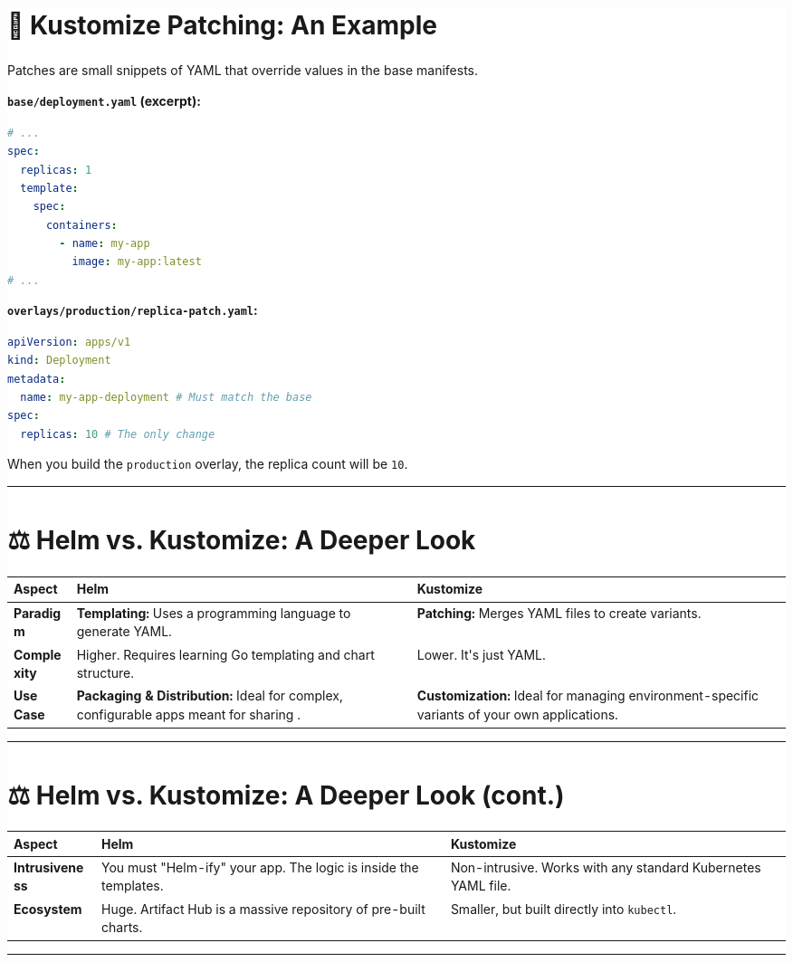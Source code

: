 
# 🔧 Kustomize Patching: An Example

Patches are small snippets of YAML that override values in the base manifests.

**`base/deployment.yaml` (excerpt):**

```yaml
# ...
spec:
  replicas: 1
  template:
    spec:
      containers:
        - name: my-app
          image: my-app:latest
# ...
```

**`overlays/production/replica-patch.yaml`:**

```yaml
apiVersion: apps/v1
kind: Deployment
metadata:
  name: my-app-deployment # Must match the base
spec:
  replicas: 10 # The only change
```

When you build the `production` overlay, the replica count will be `10`.

---

# ⚖️ Helm vs. Kustomize: A Deeper Look

| Aspect         | Helm                                                                                   | Kustomize                                                                                     |
| :------------- | :------------------------------------------------------------------------------------- | :-------------------------------------------------------------------------------------------- |
| **Paradigm**   | **Templating:** Uses a programming language to generate YAML.                          | **Patching:** Merges YAML files to create variants.                                           |
| **Complexity** | Higher. Requires learning Go templating and chart structure.                           | Lower. It's just YAML.                                                                        |
| **Use Case**   | **Packaging & Distribution:** Ideal for complex, configurable apps meant for sharing . | **Customization:** Ideal for managing environment-specific variants of your own applications. |

---

# ⚖️ Helm vs. Kustomize: A Deeper Look (cont.)

| Aspect            | Helm                                                             | Kustomize                                                    |
| :---------------- | :--------------------------------------------------------------- | :----------------------------------------------------------- |
| **Intrusiveness** | You must "Helm-ify" your app. The logic is inside the templates. | Non-intrusive. Works with any standard Kubernetes YAML file. |
| **Ecosystem**     | Huge. Artifact Hub is a massive repository of pre-built charts.  | Smaller, but built directly into `kubectl`.                  |

---
